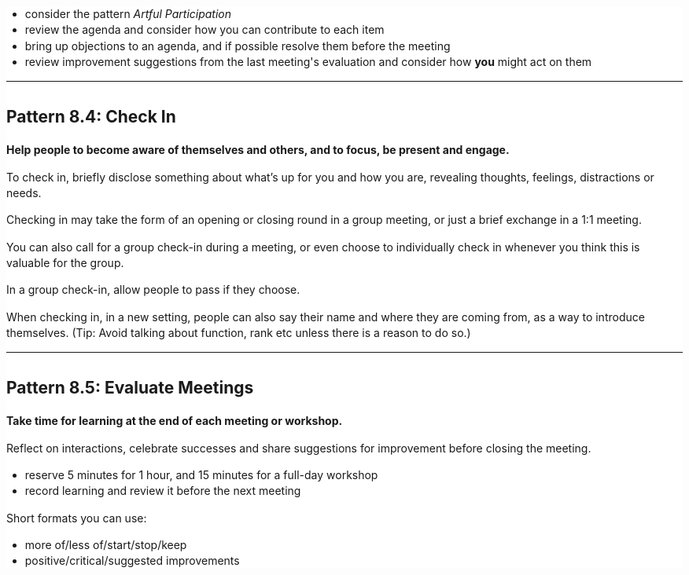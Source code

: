 - consider the pattern _Artful Participation_
- review the agenda and consider how you can contribute to each item
- bring up objections to an agenda, and if possible resolve them before the meeting
- review improvement suggestions from the last meeting's evaluation and consider how **you** might act on them


---

## Pattern 8.4: Check In

**Help people to become aware of themselves and others, and to focus, be present and engage.**

To check in, briefly disclose something about what’s up for you and how you are, revealing thoughts, feelings, distractions or needs. 

Checking in may take the form of an opening or closing round in a group meeting, or just a brief exchange in a 1:1 meeting. 

You can also call for a group check-in during a meeting, or even choose to individually check in whenever you think this is valuable for the group.

In a group check-in, allow people to pass if they choose. 

When checking in, in a new setting, people can also say their name and where they are coming from, as a way to introduce themselves. (Tip: Avoid talking about function, rank etc unless there is a reason to do so.)

---

## Pattern 8.5: Evaluate Meetings

**Take time for learning at the end of each meeting or workshop.**

Reflect on interactions, celebrate successes and share suggestions for improvement before closing the meeting.

-   reserve 5 minutes for 1 hour, and 15 minutes for a full-day workshop
-   record learning and review it before the next meeting

Short formats you can use: 

-   more of/less of/start/stop/keep
-   positive/critical/suggested improvements
